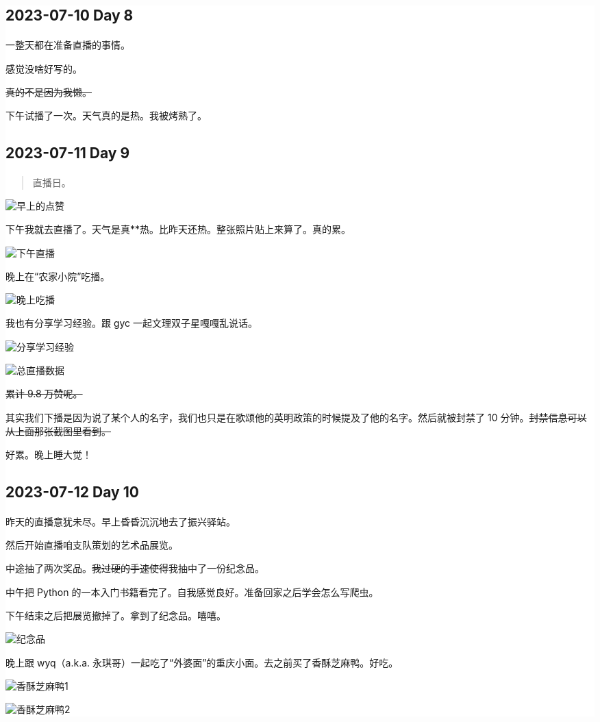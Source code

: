 ## 2023-07-10 Day 8

一整天都在准备直播的事情。

感觉没啥好写的。

~~真的不是因为我懒。~~

下午试播了一次。天气真的是热。我被烤熟了。

## 2023-07-11 Day 9

> 直播日。

![早上的点赞](https://img.picgo.net/2023/07/15/data14b205f8024c60a06.jpeg)

下午我就去直播了。天气是真**热。比昨天还热。整张照片贴上来算了。真的累。

![下午直播](https://img.picgo.net/2023/07/16/afternoon19ece15476532616.jpeg)

晚上在“农家小院”吃播。

![晚上吃播](https://img.picgo.net/2023/07/15/eat95407edc6e113d48.jpeg)

我也有分享学习经验。跟 gyc 一起文理双子星嘎嘎乱说话。

![分享学习经验](https://img.picgo.net/2023/07/15/study02d692468a3ea592.jpeg)

![总直播数据](https://img.picgo.net/2023/07/15/data2a0fb26904f5878fa.jpeg)

~~累计 9.8 万赞呢。~~

其实我们下播是因为说了某个人的名字，我们也只是在歌颂他的英明政策的时候提及了他的名字。然后就被封禁了 10 分钟。~~封禁信息可以从上面那张截图里看到。~~

好累。晚上睡大觉！

## 2023-07-12 Day 10

昨天的直播意犹未尽。早上昏昏沉沉地去了振兴驿站。

然后开始直播咱支队策划的艺术品展览。

中途抽了两次奖品。~~我过硬的手速使得~~我抽中了一份纪念品。

中午把 Python 的一本入门书籍看完了。自我感觉良好。准备回家之后学会怎么写爬虫。

下午结束之后把展览撤掉了。拿到了纪念品。嘻嘻。

![纪念品](https://img.picgo.net/2023/07/15/souvenir68aa3ce795cb7e6d.jpeg)

晚上跟 wyq（a.k.a. 永琪哥）一起吃了“外婆面”的重庆小面。去之前买了香酥芝麻鸭。好吃。

![香酥芝麻鸭1](https://img.picgo.net/2023/07/15/sesame-duck1ea5a8d812d316776.jpeg)

![香酥芝麻鸭2](https://img.picgo.net/2023/07/15/sesame-duck23ed11a448341a3f0.jpeg)
